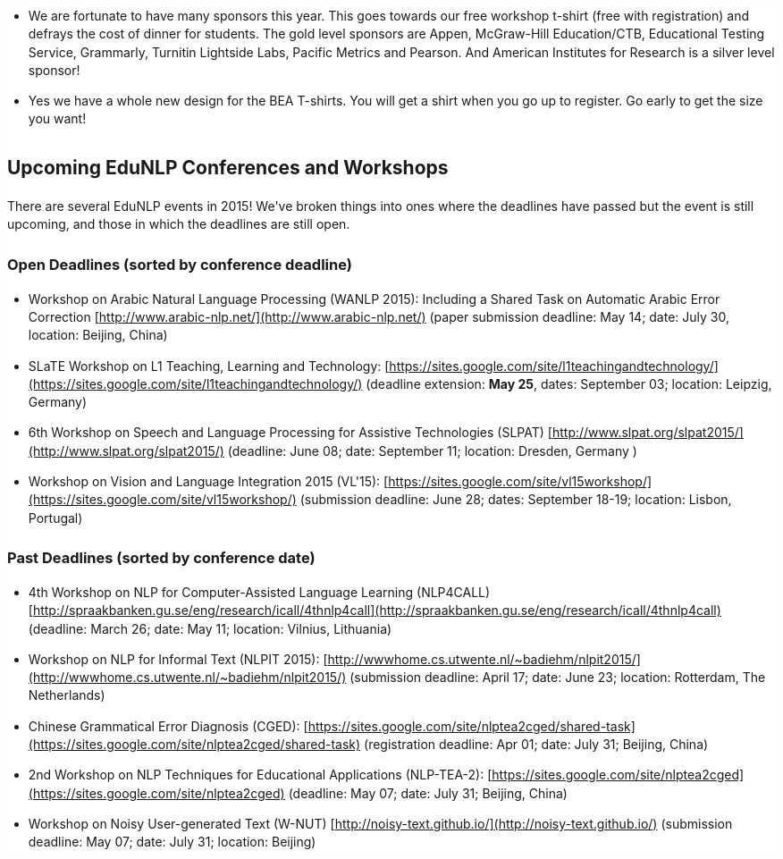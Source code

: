 * We are fortunate to have many sponsors this year.  This goes towards our free workshop t-shirt (free with registration) and defrays the cost of dinner for students.  The gold level sponsors are Appen, McGraw-Hill Education/CTB, Educational Testing Service, Grammarly, Turnitin Lightside Labs, Pacific Metrics and Pearson.  And American Institutes for Research is a silver level sponsor! 

* Yes we have a whole new design for the BEA T-shirts.  You will get a shirt when you go up to register.  Go early to get the size you want!  

## Upcoming EduNLP Conferences and Workshops

There are several EduNLP events in 2015!  We've broken things into ones where the deadlines have passed but the event is still upcoming, and those in which the deadlines are still open.

### Open Deadlines (sorted by conference deadline)

* Workshop on Arabic Natural Language Processing (WANLP 2015):
Including a Shared Task on Automatic Arabic Error Correction
[http://www.arabic-nlp.net/](http://www.arabic-nlp.net/)
(paper submission deadline: May 14; date: July 30, location: Beijing, China)

* SLaTE Workshop on L1 Teaching, Learning  and Technology: [https://sites.google.com/site/l1teachingandtechnology/](https://sites.google.com/site/l1teachingandtechnology/)
(deadline extension: **May 25**, dates: September 03; location: Leipzig, Germany)

* 6th Workshop on Speech and Language Processing for Assistive Technologies (SLPAT)
[http://www.slpat.org/slpat2015/](http://www.slpat.org/slpat2015/) 
(deadline: June 08; date: September 11; location: Dresden, Germany )

* Workshop on Vision and Language Integration 2015 (VL'15):
[https://sites.google.com/site/vl15workshop/](https://sites.google.com/site/vl15workshop/)
(submission deadline: June 28; dates: September 18-19; location: Lisbon, Portugal)

### Past Deadlines (sorted by conference date)

* 4th Workshop on NLP for Computer-Assisted Language Learning (NLP4CALL)
[http://spraakbanken.gu.se/eng/research/icall/4thnlp4call](http://spraakbanken.gu.se/eng/research/icall/4thnlp4call) 
(deadline: March 26; date: May 11; location: Vilnius, Lithuania)

* Workshop on NLP for Informal Text (NLPIT 2015):
[http://wwwhome.cs.utwente.nl/~badiehm/nlpit2015/](http://wwwhome.cs.utwente.nl/~badiehm/nlpit2015/)
(submission deadline: April 17; date: June 23; location: Rotterdam, The Netherlands)

* Chinese Grammatical Error Diagnosis (CGED): 
[https://sites.google.com/site/nlptea2cged/shared-task](https://sites.google.com/site/nlptea2cged/shared-task)
(registration deadline: Apr 01; date: July 31; Beijing, China)

* 2nd Workshop on NLP Techniques for Educational Applications (NLP-TEA-2): 
[https://sites.google.com/site/nlptea2cged](https://sites.google.com/site/nlptea2cged)
(deadline: May 07; date: July 31; Beijing, China)

* Workshop on Noisy User-generated Text (W-NUT)
[http://noisy-text.github.io/](http://noisy-text.github.io/)
(submission deadline: May 07; date: July 31; location: Beijing)
